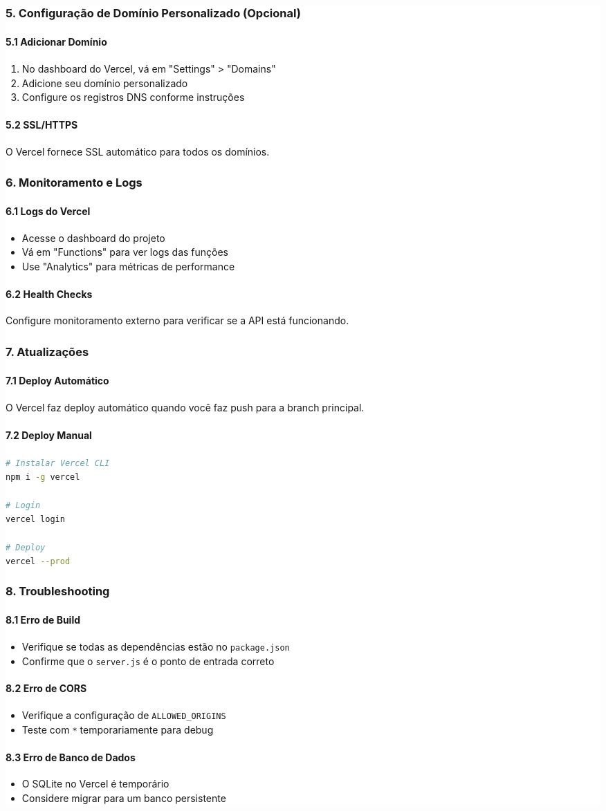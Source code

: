 ### 5. Configuração de Domínio Personalizado (Opcional)

#### 5.1 Adicionar Domínio
1. No dashboard do Vercel, vá em "Settings" > "Domains"
2. Adicione seu domínio personalizado
3. Configure os registros DNS conforme instruções

#### 5.2 SSL/HTTPS
O Vercel fornece SSL automático para todos os domínios.

### 6. Monitoramento e Logs

#### 6.1 Logs do Vercel
- Acesse o dashboard do projeto
- Vá em "Functions" para ver logs das funções
- Use "Analytics" para métricas de performance

#### 6.2 Health Checks
Configure monitoramento externo para verificar se a API está funcionando.

### 7. Atualizações

#### 7.1 Deploy Automático
O Vercel faz deploy automático quando você faz push para a branch principal.

#### 7.2 Deploy Manual
```bash
# Instalar Vercel CLI
npm i -g vercel

# Login
vercel login

# Deploy
vercel --prod
```

### 8. Troubleshooting

#### 8.1 Erro de Build
- Verifique se todas as dependências estão no `package.json`
- Confirme que o `server.js` é o ponto de entrada correto

#### 8.2 Erro de CORS
- Verifique a configuração de `ALLOWED_ORIGINS`
- Teste com `*` temporariamente para debug

#### 8.3 Erro de Banco de Dados
- O SQLite no Vercel é temporário
- Considere migrar para um banco persistente
